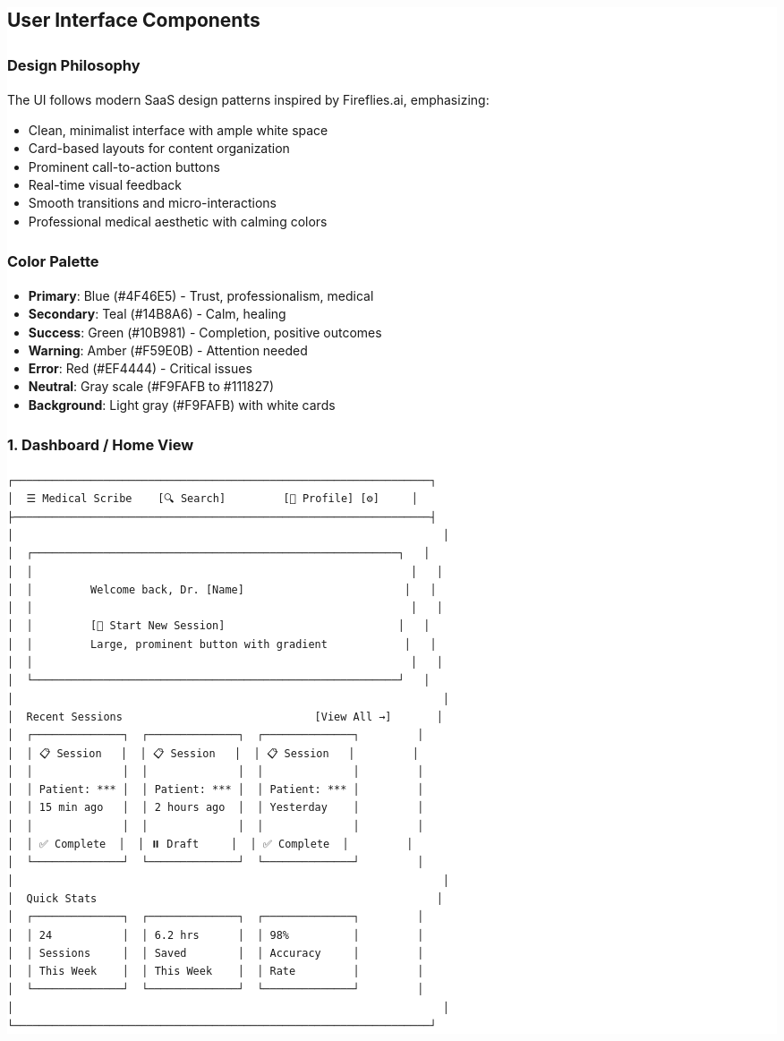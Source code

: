## User Interface Components

### Design Philosophy

The UI follows modern SaaS design patterns inspired by Fireflies.ai, emphasizing:
- Clean, minimalist interface with ample white space
- Card-based layouts for content organization
- Prominent call-to-action buttons
- Real-time visual feedback
- Smooth transitions and micro-interactions
- Professional medical aesthetic with calming colors

### Color Palette

- **Primary**: Blue (#4F46E5) - Trust, professionalism, medical
- **Secondary**: Teal (#14B8A6) - Calm, healing
- **Success**: Green (#10B981) - Completion, positive outcomes
- **Warning**: Amber (#F59E0B) - Attention needed
- **Error**: Red (#EF4444) - Critical issues
- **Neutral**: Gray scale (#F9FAFB to #111827)
- **Background**: Light gray (#F9FAFB) with white cards

### 1. Dashboard / Home View

```
┌─────────────────────────────────────────────────────────────────┐
│  ☰ Medical Scribe    [🔍 Search]         [👤 Profile] [⚙️]     │
├─────────────────────────────────────────────────────────────────┤
│                                                                   │
│  ┌─────────────────────────────────────────────────────────┐   │
│  │                                                           │   │
│  │         Welcome back, Dr. [Name]                         │   │
│  │                                                           │   │
│  │         [🎤 Start New Session]                           │   │
│  │         Large, prominent button with gradient            │   │
│  │                                                           │   │
│  └─────────────────────────────────────────────────────────┘   │
│                                                                   │
│  Recent Sessions                              [View All →]       │
│  ┌──────────────┐  ┌──────────────┐  ┌──────────────┐         │
│  │ 📋 Session   │  │ 📋 Session   │  │ 📋 Session   │         │
│  │              │  │              │  │              │         │
│  │ Patient: *** │  │ Patient: *** │  │ Patient: *** │         │
│  │ 15 min ago   │  │ 2 hours ago  │  │ Yesterday    │         │
│  │              │  │              │  │              │         │
│  │ ✅ Complete  │  │ ⏸️ Draft     │  │ ✅ Complete  │         │
│  └──────────────┘  └──────────────┘  └──────────────┘         │
│                                                                   │
│  Quick Stats                                                     │
│  ┌──────────────┐  ┌──────────────┐  ┌──────────────┐         │
│  │ 24           │  │ 6.2 hrs      │  │ 98%          │         │
│  │ Sessions     │  │ Saved        │  │ Accuracy     │         │
│  │ This Week    │  │ This Week    │  │ Rate         │         │
│  └──────────────┘  └──────────────┘  └──────────────┘         │
│                                                                   │
└─────────────────────────────────────────────────────────────────┘
```
